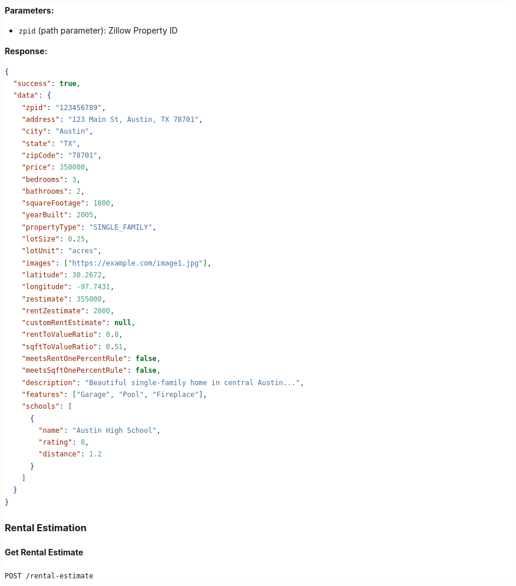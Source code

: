 **Parameters:**

- `zpid` (path parameter): Zillow Property ID

**Response:**

```json
{
  "success": true,
  "data": {
    "zpid": "123456789",
    "address": "123 Main St, Austin, TX 78701",
    "city": "Austin",
    "state": "TX",
    "zipCode": "78701",
    "price": 350000,
    "bedrooms": 3,
    "bathrooms": 2,
    "squareFootage": 1800,
    "yearBuilt": 2005,
    "propertyType": "SINGLE_FAMILY",
    "lotSize": 0.25,
    "lotUnit": "acres",
    "images": ["https://example.com/image1.jpg"],
    "latitude": 30.2672,
    "longitude": -97.7431,
    "zestimate": 355000,
    "rentZestimate": 2800,
    "customRentEstimate": null,
    "rentToValueRatio": 0.8,
    "sqftToValueRatio": 0.51,
    "meetsRentOnePercentRule": false,
    "meetsSqftOnePercentRule": false,
    "description": "Beautiful single-family home in central Austin...",
    "features": ["Garage", "Pool", "Fireplace"],
    "schools": [
      {
        "name": "Austin High School",
        "rating": 8,
        "distance": 1.2
      }
    ]
  }
}
```

### Rental Estimation

#### Get Rental Estimate

```
POST /rental-estimate
```
